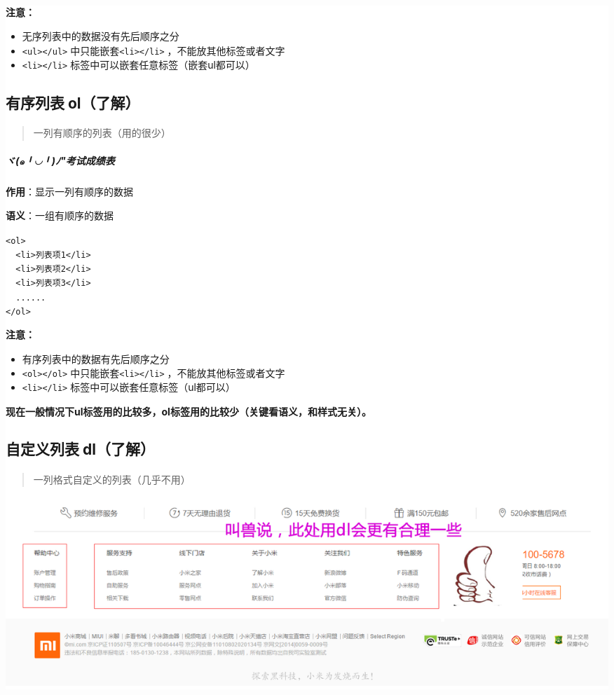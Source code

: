 **注意：**

- 无序列表中的数据没有先后顺序之分
- `<ul></ul>` 中只能嵌套`<li></li>` ，不能放其他标签或者文字
- `<li></li>` 标签中可以嵌套任意标签（嵌套ul都可以）



## 有序列表 ol（了解）

> 一列有顺序的列表（用的很少）

##### ヾ(๑╹◡╹)ﾉ"考试成绩表

**作用**：显示一列有顺序的数据

**语义**：一组有顺序的数据

```
<ol>
  <li>列表项1</li>
  <li>列表项2</li>
  <li>列表项3</li>
  ......
</ol>
```

**注意：**

- 有序列表中的数据有先后顺序之分
- `<ol></ol>` 中只能嵌套`<li></li>` ，不能放其他标签或者文字
- `<li></li>` 标签中可以嵌套任意标签（ul都可以）

**现在一般情况下ul标签用的比较多，ol标签用的比较少（关键看语义，和样式无关）。**



## 自定义列表 dl（了解）

> 一列格式自定义的列表（几乎不用）



![mi.fw](mdImg/mi.fw.png)
